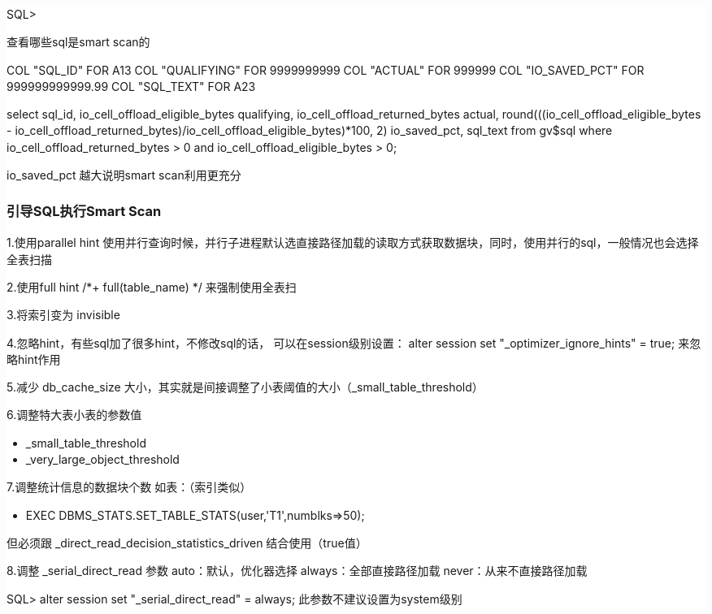 SQL> 


查看哪些sql是smart scan的

COL "SQL_ID"                         FOR A13
COL "QUALIFYING"                     FOR 9999999999
COL "ACTUAL"                         FOR 999999
COL "IO_SAVED_PCT"                   FOR 999999999999.99
COL "SQL_TEXT"                       FOR A23

select sql_id,
io_cell_offload_eligible_bytes qualifying,
io_cell_offload_returned_bytes actual,
round(((io_cell_offload_eligible_bytes - io_cell_offload_returned_bytes)/io_cell_offload_eligible_bytes)*100, 2) io_saved_pct,
sql_text
from gv$sql
where io_cell_offload_returned_bytes > 0 and io_cell_offload_eligible_bytes > 0;

io_saved_pct 越大说明smart scan利用更充分


### 引导SQL执行Smart Scan

1.使用parallel hint
使用并行查询时候，并行子进程默认选直接路径加载的读取方式获取数据块，同时，使用并行的sql，一般情况也会选择全表扫描

2.使用full hint /*+ full(table_name) */ 来强制使用全表扫

3.将索引变为 invisible

4.忽略hint，有些sql加了很多hint，不修改sql的话，
可以在session级别设置： alter session set "_optimizer_ignore_hints" = true;
来忽略hint作用

5.减少 db_cache_size 大小，其实就是间接调整了小表阈值的大小（_small_table_threshold）

6.调整特大表小表的参数值
- _small_table_threshold
- _very_large_object_threshold
  
7.调整统计信息的数据块个数
如表：（索引类似）
- EXEC DBMS_STATS.SET_TABLE_STATS(user,'T1',numblks=>50);

但必须跟 _direct_read_decision_statistics_driven 结合使用（true值）

8.调整 _serial_direct_read 参数
auto：默认，优化器选择
always：全部直接路径加载
never：从来不直接路径加载

SQL> alter session set "_serial_direct_read" = always;
此参数不建议设置为system级别





